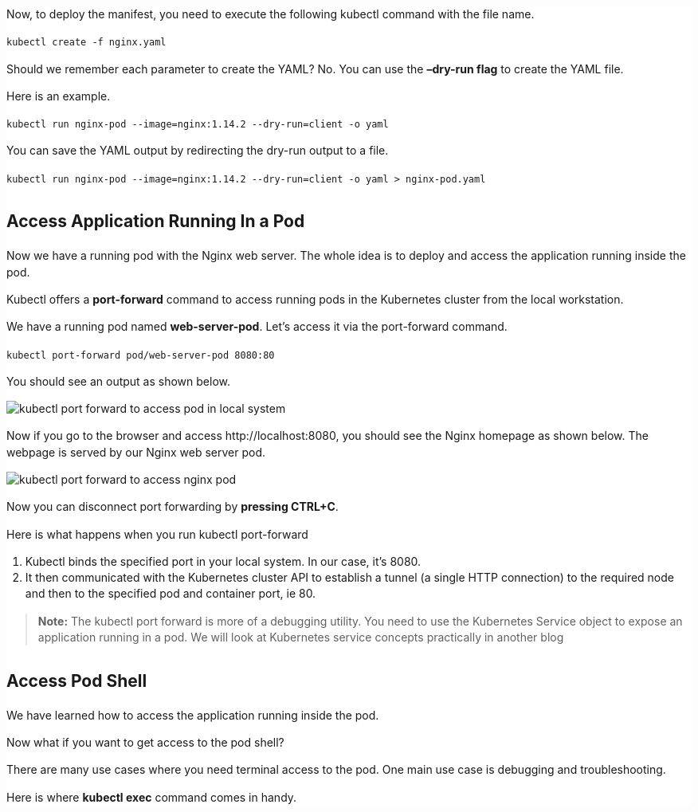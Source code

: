 Now, to deploy the manifest, you need to execute the following kubectl command with the file name.

    kubectl create -f nginx.yaml

Should we remember each parameter to create the YAML? No. You can use the **–dry-run flag** to create the YAML file.

Here is an example.

    kubectl run nginx-pod --image=nginx:1.14.2 --dry-run=client -o yaml

You can save the YAML output by redirecting the dry-run output to a file.

    kubectl run nginx-pod --image=nginx:1.14.2 --dry-run=client -o yaml > nginx-pod.yaml

Access Application Running In a Pod
-----------------------------------

Now we have a running pod with the Nginx web server. The whole idea is to deploy and access the application running inside the pod.

Kubectl offers a **port-forward** command to access running pods in the Kubernetes cluster from the local workstation.

We have a running pod named **web-server-pod**. Let’s access it via the port-forward command.

    kubectl port-forward pod/web-server-pod 8080:80

You should see an output as shown below.

![kubectl port forward to access pod in local system](https://devopscube.com/wp-content/uploads/2023/08/image-5-1024x307.png)

Now if you go to the browser and access http://localhost:8080, you should see the Nginx homepage as shown below. The webpage is served by our Nginx web server pod.

![kubectl port forward to access nginx pod](https://devopscube.com/wp-content/uploads/2023/08/image-6.png)

Now you can disconnect port forwarding by **pressing CTRL+C**.

Here is what happens when you run kubectl port-forward

1.  Kubectl binds the specified port in your local system. In our case, it’s 8080.
2.  It then communicated with the Kubernetes cluster API to establish a tunnel (a single HTTP connection) to the required node and then to the specified pod and container port, ie 80.

> **Note:** The kubectl port forward is more of a debugging utility. You need to use the Kubernetes Service object to expose an application running in a pod. We will look at Kubernetes service concepts practically in another blog

Access Pod Shell
----------------

We have learned how to access the application running inside the pod.

Now what if you want to get access to the pod shell?

There are many use cases where you need terminal access to the pod. One main use case is debugging and troubleshooting.

Here is where **kubectl exec** command comes in handy.
